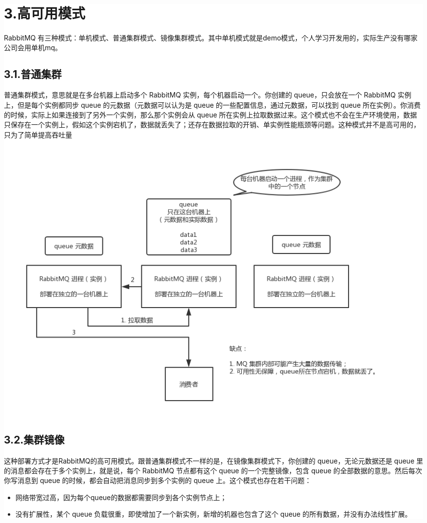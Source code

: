 # 3.高可用模式

RabbitMQ 有三种模式：单机模式、普通集群模式、镜像集群模式。其中单机模式就是demo模式，个人学习开发用的，实际生产没有哪家公司会用单机mq。

## 3.1.普通集群

普通集群模式，意思就是在多台机器上启动多个 RabbitMQ 实例，每个机器启动一个。你创建的 queue，只会放在一个 RabbitMQ 实例上，但是每个实例都同步 queue 的元数据（元数据可以认为是 queue 的一些配置信息，通过元数据，可以找到 queue 所在实例）。你消费的时候，实际上如果连接到了另外一个实例，那么那个实例会从 queue 所在实例上拉取数据过来。这个模式也不会在生产环境使用，数据只保存在一个实例上，假如这个实例宕机了，数据就丢失了；还存在数据拉取的开销、单实例性能瓶颈等问题。这种模式并不是高可用的，只为了简单提高吞吐量

![](./images/普通集群模式.png)

## 3.2.集群镜像

这种部署方式才是RabbitMQ的高可用模式。跟普通集群模式不一样的是，在镜像集群模式下，你创建的 queue，无论元数据还是 queue 里的消息都会存在于多个实例上，就是说，每个 RabbitMQ 节点都有这个 queue 的一个完整镜像，包含 queue 的全部数据的意思。然后每次你写消息到 queue 的时候，都会自动把消息同步到多个实例的 queue 上。这个模式也存在若干问题：

- 网络带宽过高，因为每个queue的数据都需要同步到各个实例节点上；

- 没有扩展性，某个 queue 负载很重，即使增加了一个新实例，新增的机器也包含了这个 queue 的所有数据，并没有办法线性扩展。
